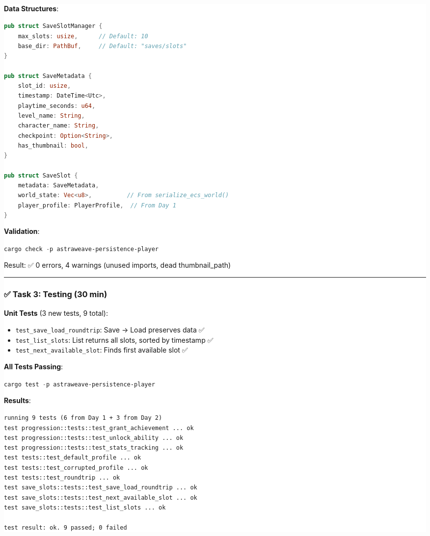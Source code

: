 **Data Structures**:
```rust
pub struct SaveSlotManager {
    max_slots: usize,      // Default: 10
    base_dir: PathBuf,     // Default: "saves/slots"
}

pub struct SaveMetadata {
    slot_id: usize,
    timestamp: DateTime<Utc>,
    playtime_seconds: u64,
    level_name: String,
    character_name: String,
    checkpoint: Option<String>,
    has_thumbnail: bool,
}

pub struct SaveSlot {
    metadata: SaveMetadata,
    world_state: Vec<u8>,          // From serialize_ecs_world()
    player_profile: PlayerProfile,  // From Day 1
}
```

**Validation**:
```powershell
cargo check -p astraweave-persistence-player
```
Result: ✅ 0 errors, 4 warnings (unused imports, dead thumbnail_path)

---

### ✅ Task 3: Testing (30 min)

**Unit Tests** (3 new tests, 9 total):
- `test_save_load_roundtrip`: Save → Load preserves data ✅
- `test_list_slots`: List returns all slots, sorted by timestamp ✅
- `test_next_available_slot`: Finds first available slot ✅

**All Tests Passing**:
```powershell
cargo test -p astraweave-persistence-player
```

**Results**:
```
running 9 tests (6 from Day 1 + 3 from Day 2)
test progression::tests::test_grant_achievement ... ok
test progression::tests::test_unlock_ability ... ok
test progression::tests::test_stats_tracking ... ok
test tests::test_default_profile ... ok
test tests::test_corrupted_profile ... ok
test tests::test_roundtrip ... ok
test save_slots::tests::test_save_load_roundtrip ... ok
test save_slots::tests::test_next_available_slot ... ok
test save_slots::tests::test_list_slots ... ok

test result: ok. 9 passed; 0 failed
```

